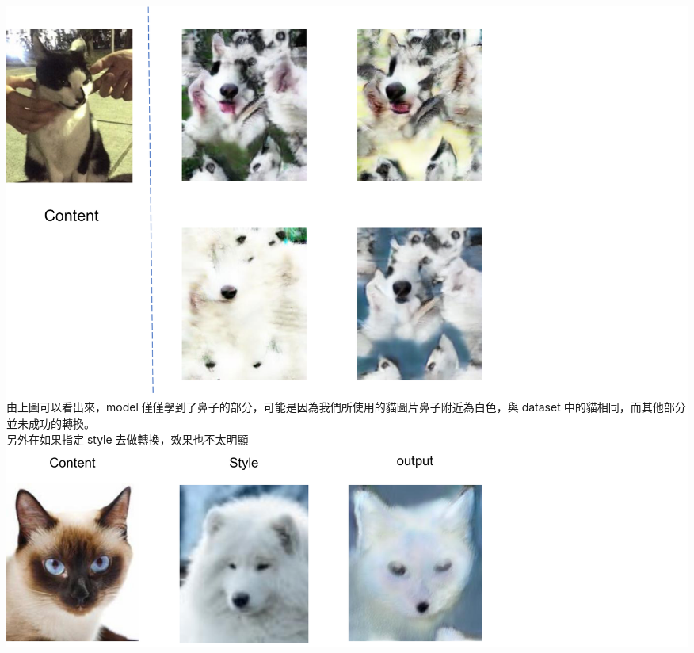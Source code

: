 <img src="./Images/cat2dog04.png" width="600px" />
<br>
由上圖可以看出來，model 僅僅學到了鼻子的部分，可能是因為我們所使用的貓圖片鼻子附近為白色，與 dataset 中的貓相同，而其他部分並未成功的轉換。
<br>
另外在如果指定 style 去做轉換，效果也不太明顯<br>
<img src="./Images/cat_fail.png" width="600px" />
<br>
